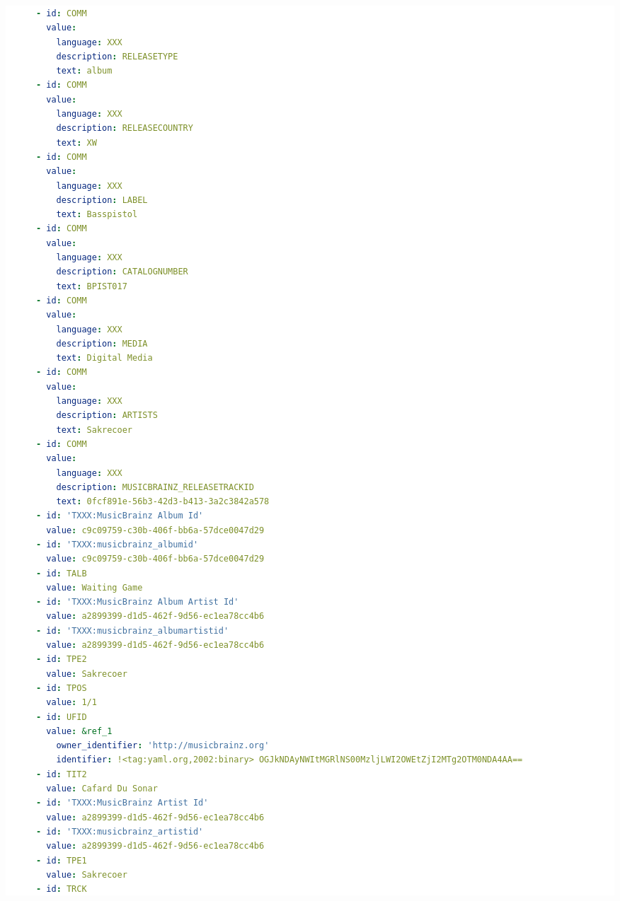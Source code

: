 ```yaml
      - id: COMM
        value:
          language: XXX
          description: RELEASETYPE
          text: album
      - id: COMM
        value:
          language: XXX
          description: RELEASECOUNTRY
          text: XW
      - id: COMM
        value:
          language: XXX
          description: LABEL
          text: Basspistol
      - id: COMM
        value:
          language: XXX
          description: CATALOGNUMBER
          text: BPIST017
      - id: COMM
        value:
          language: XXX
          description: MEDIA
          text: Digital Media
      - id: COMM
        value:
          language: XXX
          description: ARTISTS
          text: Sakrecoer
      - id: COMM
        value:
          language: XXX
          description: MUSICBRAINZ_RELEASETRACKID
          text: 0fcf891e-56b3-42d3-b413-3a2c3842a578
      - id: 'TXXX:MusicBrainz Album Id'
        value: c9c09759-c30b-406f-bb6a-57dce0047d29
      - id: 'TXXX:musicbrainz_albumid'
        value: c9c09759-c30b-406f-bb6a-57dce0047d29
      - id: TALB
        value: Waiting Game
      - id: 'TXXX:MusicBrainz Album Artist Id'
        value: a2899399-d1d5-462f-9d56-ec1ea78cc4b6
      - id: 'TXXX:musicbrainz_albumartistid'
        value: a2899399-d1d5-462f-9d56-ec1ea78cc4b6
      - id: TPE2
        value: Sakrecoer
      - id: TPOS
        value: 1/1
      - id: UFID
        value: &ref_1
          owner_identifier: 'http://musicbrainz.org'
          identifier: !<tag:yaml.org,2002:binary> OGJkNDAyNWItMGRlNS00MzljLWI2OWEtZjI2MTg2OTM0NDA4AA==
      - id: TIT2
        value: Cafard Du Sonar
      - id: 'TXXX:MusicBrainz Artist Id'
        value: a2899399-d1d5-462f-9d56-ec1ea78cc4b6
      - id: 'TXXX:musicbrainz_artistid'
        value: a2899399-d1d5-462f-9d56-ec1ea78cc4b6
      - id: TPE1
        value: Sakrecoer
      - id: TRCK
```